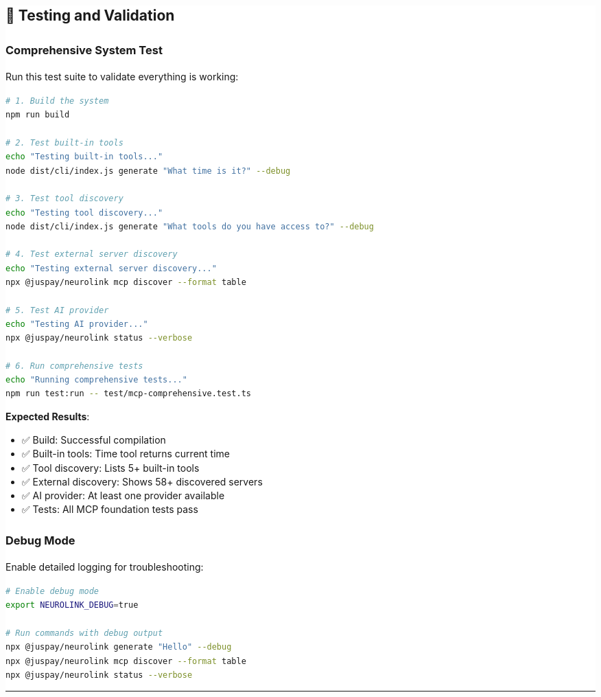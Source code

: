 ## 🧪 **Testing and Validation**

### **Comprehensive System Test**

Run this test suite to validate everything is working:

```bash
# 1. Build the system
npm run build

# 2. Test built-in tools
echo "Testing built-in tools..."
node dist/cli/index.js generate "What time is it?" --debug

# 3. Test tool discovery
echo "Testing tool discovery..."
node dist/cli/index.js generate "What tools do you have access to?" --debug

# 4. Test external server discovery
echo "Testing external server discovery..."
npx @juspay/neurolink mcp discover --format table

# 5. Test AI provider
echo "Testing AI provider..."
npx @juspay/neurolink status --verbose

# 6. Run comprehensive tests
echo "Running comprehensive tests..."
npm run test:run -- test/mcp-comprehensive.test.ts
```

**Expected Results**:

- ✅ Build: Successful compilation
- ✅ Built-in tools: Time tool returns current time
- ✅ Tool discovery: Lists 5+ built-in tools
- ✅ External discovery: Shows 58+ discovered servers
- ✅ AI provider: At least one provider available
- ✅ Tests: All MCP foundation tests pass

### **Debug Mode**

Enable detailed logging for troubleshooting:

```bash
# Enable debug mode
export NEUROLINK_DEBUG=true

# Run commands with debug output
npx @juspay/neurolink generate "Hello" --debug
npx @juspay/neurolink mcp discover --format table
npx @juspay/neurolink status --verbose
```

---